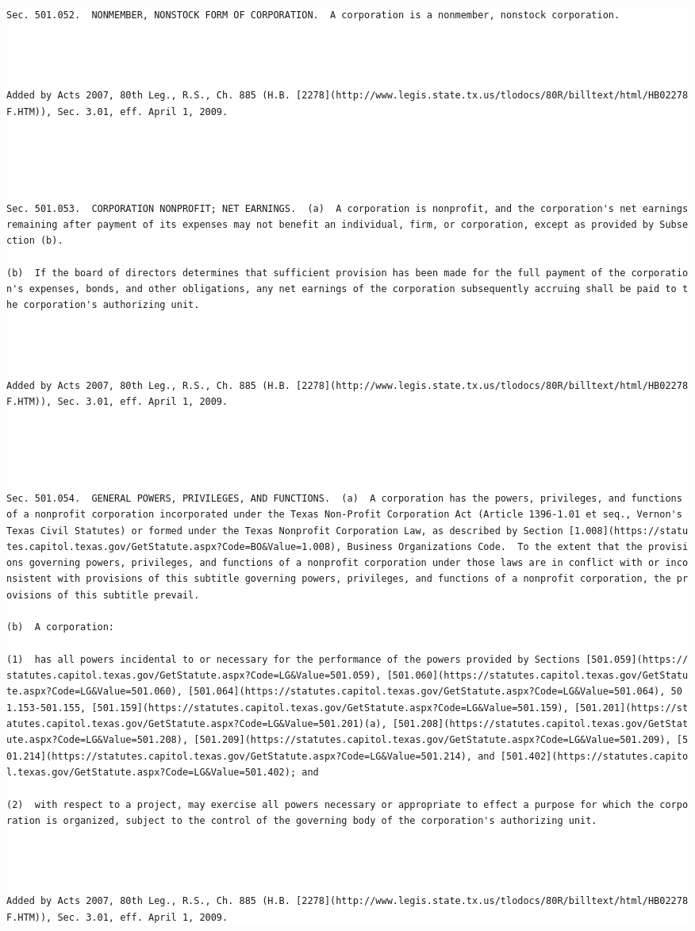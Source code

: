     Sec. 501.052.  NONMEMBER, NONSTOCK FORM OF CORPORATION.  A corporation is a nonmember, nonstock corporation.
    
    
    
    
    Added by Acts 2007, 80th Leg., R.S., Ch. 885 (H.B. [2278](http://www.legis.state.tx.us/tlodocs/80R/billtext/html/HB02278F.HTM)), Sec. 3.01, eff. April 1, 2009.
    
    
    
    
    
    Sec. 501.053.  CORPORATION NONPROFIT; NET EARNINGS.  (a)  A corporation is nonprofit, and the corporation's net earnings remaining after payment of its expenses may not benefit an individual, firm, or corporation, except as provided by Subsection (b).
    
    (b)  If the board of directors determines that sufficient provision has been made for the full payment of the corporation's expenses, bonds, and other obligations, any net earnings of the corporation subsequently accruing shall be paid to the corporation's authorizing unit.
    
    
    
    
    Added by Acts 2007, 80th Leg., R.S., Ch. 885 (H.B. [2278](http://www.legis.state.tx.us/tlodocs/80R/billtext/html/HB02278F.HTM)), Sec. 3.01, eff. April 1, 2009.
    
    
    
    
    
    Sec. 501.054.  GENERAL POWERS, PRIVILEGES, AND FUNCTIONS.  (a)  A corporation has the powers, privileges, and functions of a nonprofit corporation incorporated under the Texas Non-Profit Corporation Act (Article 1396-1.01 et seq., Vernon's Texas Civil Statutes) or formed under the Texas Nonprofit Corporation Law, as described by Section [1.008](https://statutes.capitol.texas.gov/GetStatute.aspx?Code=BO&Value=1.008), Business Organizations Code.  To the extent that the provisions governing powers, privileges, and functions of a nonprofit corporation under those laws are in conflict with or inconsistent with provisions of this subtitle governing powers, privileges, and functions of a nonprofit corporation, the provisions of this subtitle prevail.
    
    (b)  A corporation:
    
    (1)  has all powers incidental to or necessary for the performance of the powers provided by Sections [501.059](https://statutes.capitol.texas.gov/GetStatute.aspx?Code=LG&Value=501.059), [501.060](https://statutes.capitol.texas.gov/GetStatute.aspx?Code=LG&Value=501.060), [501.064](https://statutes.capitol.texas.gov/GetStatute.aspx?Code=LG&Value=501.064), 501.153-501.155, [501.159](https://statutes.capitol.texas.gov/GetStatute.aspx?Code=LG&Value=501.159), [501.201](https://statutes.capitol.texas.gov/GetStatute.aspx?Code=LG&Value=501.201)(a), [501.208](https://statutes.capitol.texas.gov/GetStatute.aspx?Code=LG&Value=501.208), [501.209](https://statutes.capitol.texas.gov/GetStatute.aspx?Code=LG&Value=501.209), [501.214](https://statutes.capitol.texas.gov/GetStatute.aspx?Code=LG&Value=501.214), and [501.402](https://statutes.capitol.texas.gov/GetStatute.aspx?Code=LG&Value=501.402); and
    
    (2)  with respect to a project, may exercise all powers necessary or appropriate to effect a purpose for which the corporation is organized, subject to the control of the governing body of the corporation's authorizing unit.
    
    
    
    
    Added by Acts 2007, 80th Leg., R.S., Ch. 885 (H.B. [2278](http://www.legis.state.tx.us/tlodocs/80R/billtext/html/HB02278F.HTM)), Sec. 3.01, eff. April 1, 2009.
    
    
    